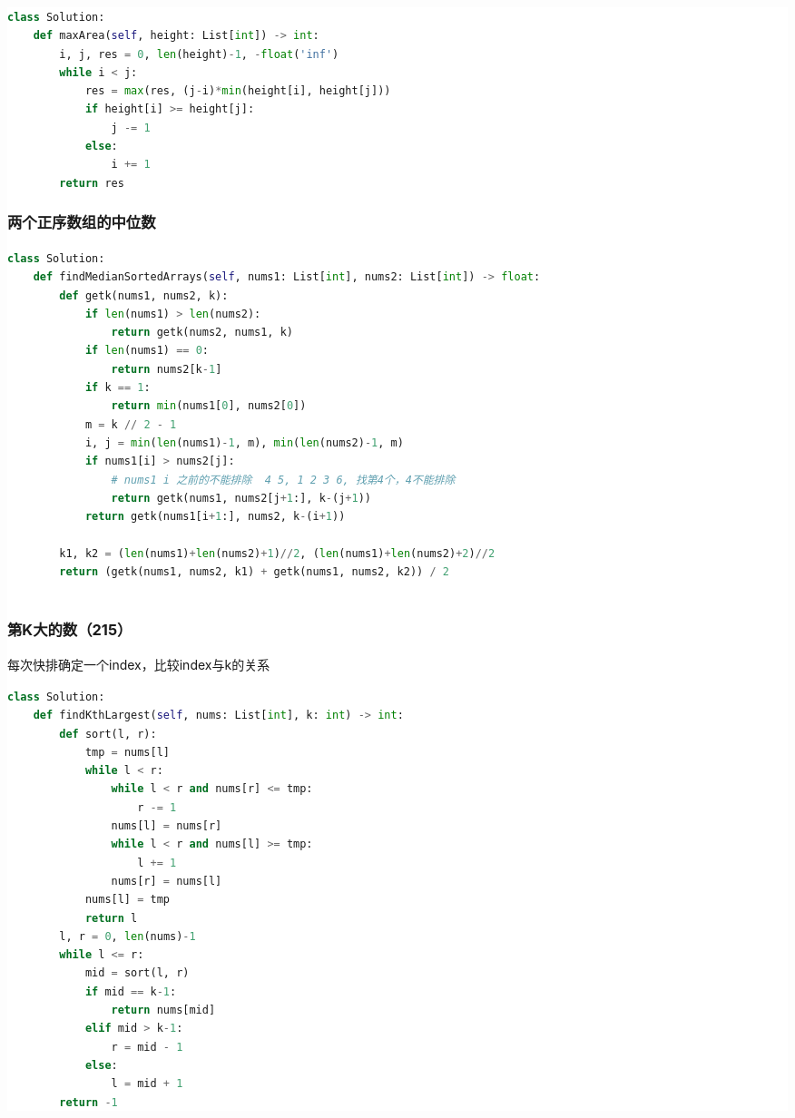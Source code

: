 ```python
class Solution:
    def maxArea(self, height: List[int]) -> int:
        i, j, res = 0, len(height)-1, -float('inf')
        while i < j:
            res = max(res, (j-i)*min(height[i], height[j]))
            if height[i] >= height[j]:
                j -= 1
            else:
                i += 1
        return res
```

### 两个正序数组的中位数

```python
class Solution:
    def findMedianSortedArrays(self, nums1: List[int], nums2: List[int]) -> float:
        def getk(nums1, nums2, k):
            if len(nums1) > len(nums2):
                return getk(nums2, nums1, k)
            if len(nums1) == 0:
                return nums2[k-1]
            if k == 1:
                return min(nums1[0], nums2[0])
            m = k // 2 - 1
            i, j = min(len(nums1)-1, m), min(len(nums2)-1, m)
            if nums1[i] > nums2[j]:
                # nums1 i 之前的不能排除  4 5, 1 2 3 6, 找第4个，4不能排除
                return getk(nums1, nums2[j+1:], k-(j+1))
            return getk(nums1[i+1:], nums2, k-(i+1))

        k1, k2 = (len(nums1)+len(nums2)+1)//2, (len(nums1)+len(nums2)+2)//2
        return (getk(nums1, nums2, k1) + getk(nums1, nums2, k2)) / 2
            
```

### 第K大的数（215）

每次快排确定一个index，比较index与k的关系

```python
class Solution:
    def findKthLargest(self, nums: List[int], k: int) -> int:
        def sort(l, r):
            tmp = nums[l]
            while l < r:
                while l < r and nums[r] <= tmp:
                    r -= 1
                nums[l] = nums[r]
                while l < r and nums[l] >= tmp:
                    l += 1
                nums[r] = nums[l]
            nums[l] = tmp
            return l
        l, r = 0, len(nums)-1
        while l <= r:
            mid = sort(l, r)
            if mid == k-1:
                return nums[mid]
            elif mid > k-1:
                r = mid - 1
            else:
                l = mid + 1
        return -1
```